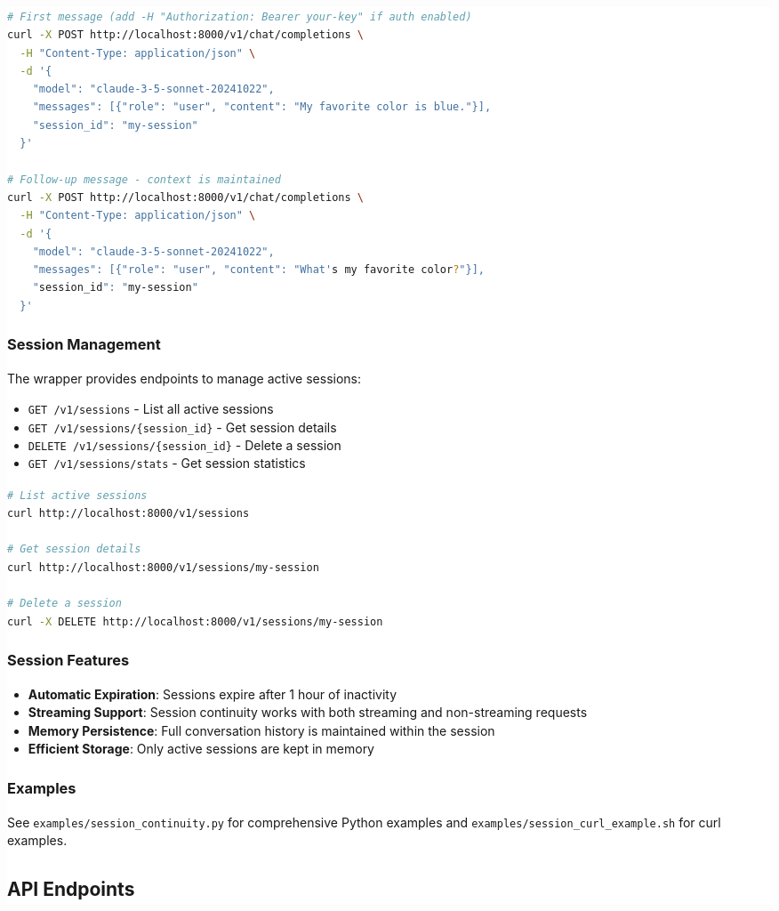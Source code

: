 ```bash
# First message (add -H "Authorization: Bearer your-key" if auth enabled)
curl -X POST http://localhost:8000/v1/chat/completions \
  -H "Content-Type: application/json" \
  -d '{
    "model": "claude-3-5-sonnet-20241022",
    "messages": [{"role": "user", "content": "My favorite color is blue."}],
    "session_id": "my-session"
  }'

# Follow-up message - context is maintained
curl -X POST http://localhost:8000/v1/chat/completions \
  -H "Content-Type: application/json" \
  -d '{
    "model": "claude-3-5-sonnet-20241022", 
    "messages": [{"role": "user", "content": "What's my favorite color?"}],
    "session_id": "my-session"
  }'
```

### Session Management

The wrapper provides endpoints to manage active sessions:

- `GET /v1/sessions` - List all active sessions
- `GET /v1/sessions/{session_id}` - Get session details
- `DELETE /v1/sessions/{session_id}` - Delete a session
- `GET /v1/sessions/stats` - Get session statistics

```bash
# List active sessions
curl http://localhost:8000/v1/sessions

# Get session details
curl http://localhost:8000/v1/sessions/my-session

# Delete a session
curl -X DELETE http://localhost:8000/v1/sessions/my-session
```

### Session Features

- **Automatic Expiration**: Sessions expire after 1 hour of inactivity
- **Streaming Support**: Session continuity works with both streaming and non-streaming requests
- **Memory Persistence**: Full conversation history is maintained within the session
- **Efficient Storage**: Only active sessions are kept in memory

### Examples

See `examples/session_continuity.py` for comprehensive Python examples and `examples/session_curl_example.sh` for curl examples.

## API Endpoints
